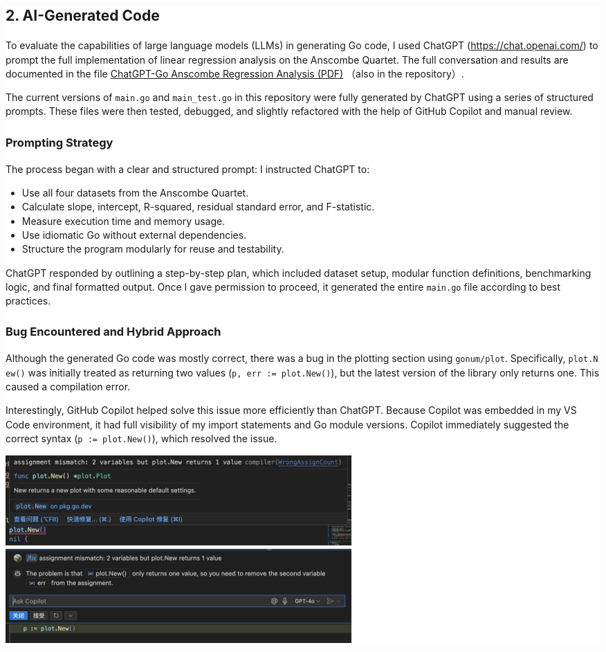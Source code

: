 ## 2. AI-Generated Code

To evaluate the capabilities of large language models (LLMs) in generating Go code, I used ChatGPT (https://chat.openai.com/) to prompt the full implementation of linear regression analysis on the Anscombe Quartet. The full conversation and results are documented in the file [ChatGPT-Go Anscombe Regression Analysis (PDF)](./ChatGPT-Go%20Anscombe%20Regression%20Analysis.pdf) （also in the repository）.

The current versions of `main.go` and `main_test.go` in this repository were fully generated by ChatGPT using a series of structured prompts. These files were then tested, debugged, and slightly refactored with the help of GitHub Copilot and manual review.


### Prompting Strategy

The process began with a clear and structured prompt: I instructed ChatGPT to:

- Use all four datasets from the Anscombe Quartet.
- Calculate slope, intercept, R-squared, residual standard error, and F-statistic.
- Measure execution time and memory usage.
- Use idiomatic Go without external dependencies.
- Structure the program modularly for reuse and testability.

ChatGPT responded by outlining a step-by-step plan, which included dataset setup, modular function definitions, benchmarking logic, and final formatted output. Once I gave permission to proceed, it generated the entire `main.go` file according to best practices.

### Bug Encountered and Hybrid Approach

Although the generated Go code was mostly correct, there was a bug in the plotting section using `gonum/plot`. Specifically, `plot.New()` was initially treated as returning two values (`p, err := plot.New()`), but the latest version of the library only returns one. This caused a compilation error. 

Interestingly, GitHub Copilot helped solve this issue more efficiently than ChatGPT. Because Copilot was embedded in my VS Code environment, it had full visibility of my import statements and Go module versions. Copilot immediately suggested the correct syntax (`p := plot.New()`), which resolved the issue.

<img src="coilot6.png" alt="copilot6" width="500"/>
<img src="copliot7.png" alt="copilot7" width="500"/>
